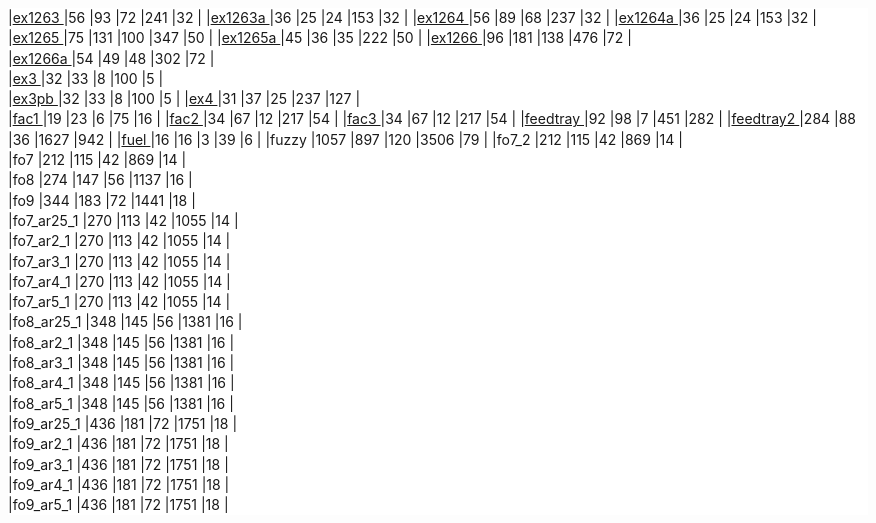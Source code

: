 |[ex1263		](http://titan.princeton.edu/TestProblems/chapter12/ex12.6.3.gms)																						|56		|93		|72		|241	|32		|
|[ex1263a		](http://titan.princeton.edu/TestProblems/chapter12/ex12.6.3.gms)																					|36		|25		|24		|153	|32		|
|[ex1264		](http://titan.princeton.edu/TestProblems/chapter12/ex12.6.4.gms)																						|56		|89		|68		|237	|32		|
|[ex1264a		](http://titan.princeton.edu/TestProblems/chapter12/ex12.6.4.gms)																					|36		|25		|24		|153	|32		|
|[ex1265		](http://titan.princeton.edu/TestProblems/chapter12/ex12.6.5.gms)																						|75		|131	|100	|347	|50		|
|[ex1265a		](http://titan.princeton.edu/TestProblems/chapter12/ex12.6.5.gms)																					|45		|36		|35		|222	|50		|
|[ex1266		](http://titan.princeton.edu/TestProblems/chapter12/ex12.6.6.gms)																						|96		|181	|138	|476	|72		|		
|[ex1266a		](http://titan.princeton.edu/TestProblems/chapter12/ex12.6.6.gms)																					|54		|49		|48		|302	|72		|	
|[ex3			](http://titan.princeton.edu/MINOPT/modlib/Tests/facility1.dat)																						|32		|33		|8		|100	|5		|	
|[ex3pb			](http://titan.princeton.edu/MINOPT/modlib/Tests/facility1.dat)																						|32		|33		|8		|100	|5		|
|[ex4			](http://titan.princeton.edu/MINOPT/modlib/Tests/facility1.dat)																						|31		|37		|25		|237	|127	|		
|[fac1			](http://titan.princeton.edu/MINOPT/modlib/Tests/facility1.dat)																						|19		|23		|6		|75	 	|16		|
|[fac2			](http://titan.princeton.edu/MINOPT/modlib/Tests/facility2.dat)																						|34		|67		|12		|217	|54		|
|[fac3			](http://titan.princeton.edu/MINOPT/modlib/Tests/facility3.dat)																						|34		|67		|12		|217	|54		|
|[feedtray		](http://www.gams.com/modlib/libhtml/feedtray.htm)																									|92		|98		|7		|451	|282	|
|[feedtray2		](http://www-unix.mcs.anl.gov/~leyffer/MacMINLP/problems/feedloc.mod)																				|284	|88		|36		|1627	|942	|
|[fuel			](http://www.gams.com/modlib/libhtml/fuel.htm)																										|16		|16		|3		|39	 	|6		|
|fuzzy																																								|1057	|897	|120 	|3506	|79		|
|fo7_2																																								|212	|115	|42		|869	|14		|		
|fo7																																								|212	|115	|42		|869	|14		|			
|fo8																																								|274	|147	|56		|1137	|16		|		
|fo9																																								|344	|183	|72		|1441	|18		|		
|fo7_ar25_1																																							|270	|113	|42		|1055	|14		|	
|fo7_ar2_1																																							|270	|113	|42		|1055	|14		|	
|fo7_ar3_1																																							|270	|113	|42		|1055	|14		|	
|fo7_ar4_1																																							|270	|113	|42		|1055	|14		|	
|fo7_ar5_1																																							|270	|113	|42		|1055	|14		|	
|fo8_ar25_1																																							|348	|145	|56		|1381	|16		|	
|fo8_ar2_1																																							|348	|145	|56		|1381	|16		|	
|fo8_ar3_1																																							|348	|145	|56		|1381	|16		|	
|fo8_ar4_1																																							|348	|145	|56		|1381	|16		|	
|fo8_ar5_1																																							|348	|145	|56		|1381	|16		|	
|fo9_ar25_1																																							|436	|181	|72		|1751	|18		|	
|fo9_ar2_1																																							|436	|181	|72		|1751	|18		|	
|fo9_ar3_1																																							|436	|181	|72		|1751	|18		|	
|fo9_ar4_1																																							|436	|181	|72		|1751	|18		|	
|fo9_ar5_1																																							|436	|181	|72		|1751	|18		|	
